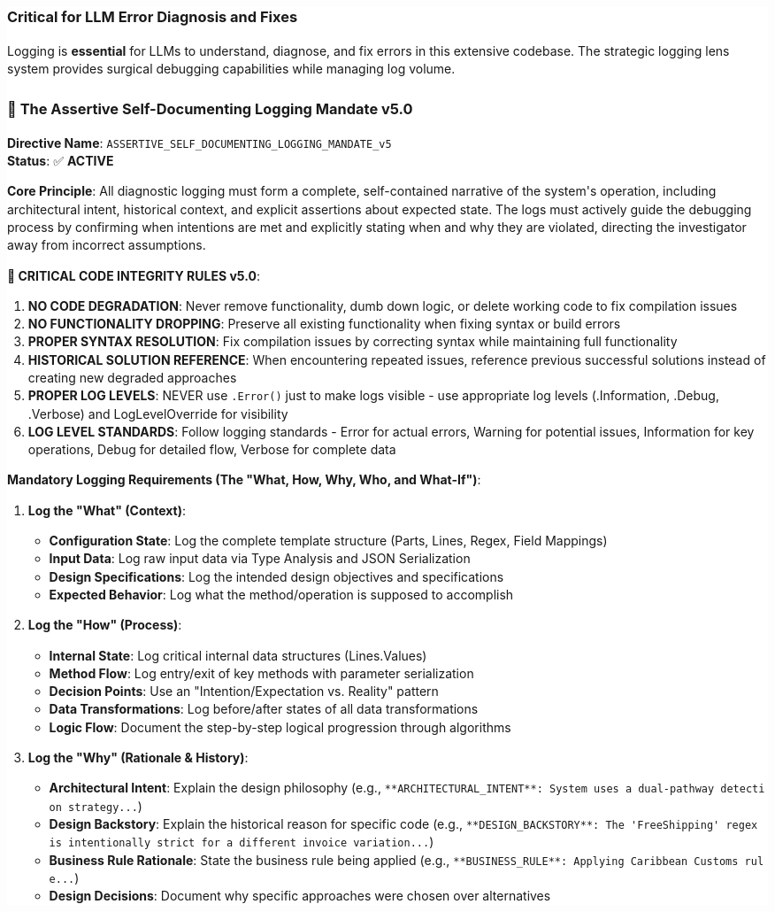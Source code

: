 ### **Critical for LLM Error Diagnosis and Fixes**
Logging is **essential** for LLMs to understand, diagnose, and fix errors in this extensive codebase. The strategic logging lens system provides surgical debugging capabilities while managing log volume.

### 📜 **The Assertive Self-Documenting Logging Mandate v5.0**

**Directive Name**: `ASSERTIVE_SELF_DOCUMENTING_LOGGING_MANDATE_v5`  
**Status**: ✅ **ACTIVE**  

**Core Principle**: All diagnostic logging must form a complete, self-contained narrative of the system's operation, including architectural intent, historical context, and explicit assertions about expected state. The logs must actively guide the debugging process by confirming when intentions are met and explicitly stating when and why they are violated, directing the investigator away from incorrect assumptions.

**🚨 CRITICAL CODE INTEGRITY RULES v5.0**:

1. **NO CODE DEGRADATION**: Never remove functionality, dumb down logic, or delete working code to fix compilation issues
2. **NO FUNCTIONALITY DROPPING**: Preserve all existing functionality when fixing syntax or build errors
3. **PROPER SYNTAX RESOLUTION**: Fix compilation issues by correcting syntax while maintaining full functionality
4. **HISTORICAL SOLUTION REFERENCE**: When encountering repeated issues, reference previous successful solutions instead of creating new degraded approaches
5. **PROPER LOG LEVELS**: NEVER use `.Error()` just to make logs visible - use appropriate log levels (.Information, .Debug, .Verbose) and LogLevelOverride for visibility
6. **LOG LEVEL STANDARDS**: Follow logging standards - Error for actual errors, Warning for potential issues, Information for key operations, Debug for detailed flow, Verbose for complete data

**Mandatory Logging Requirements (The "What, How, Why, Who, and What-If")**:

1. **Log the "What" (Context)**:
   - **Configuration State**: Log the complete template structure (Parts, Lines, Regex, Field Mappings)
   - **Input Data**: Log raw input data via Type Analysis and JSON Serialization
   - **Design Specifications**: Log the intended design objectives and specifications
   - **Expected Behavior**: Log what the method/operation is supposed to accomplish

2. **Log the "How" (Process)**:
   - **Internal State**: Log critical internal data structures (Lines.Values)
   - **Method Flow**: Log entry/exit of key methods with parameter serialization
   - **Decision Points**: Use an "Intention/Expectation vs. Reality" pattern
   - **Data Transformations**: Log before/after states of all data transformations
   - **Logic Flow**: Document the step-by-step logical progression through algorithms

3. **Log the "Why" (Rationale & History)**:
   - **Architectural Intent**: Explain the design philosophy (e.g., `**ARCHITECTURAL_INTENT**: System uses a dual-pathway detection strategy...`)
   - **Design Backstory**: Explain the historical reason for specific code (e.g., `**DESIGN_BACKSTORY**: The 'FreeShipping' regex is intentionally strict for a different invoice variation...`)
   - **Business Rule Rationale**: State the business rule being applied (e.g., `**BUSINESS_RULE**: Applying Caribbean Customs rule...`)
   - **Design Decisions**: Document why specific approaches were chosen over alternatives
